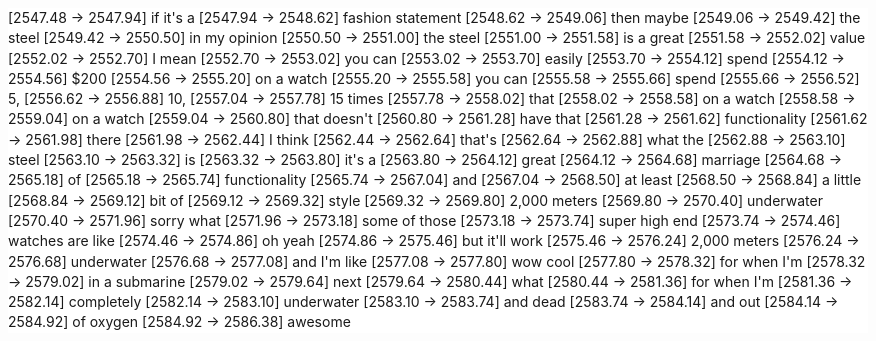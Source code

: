 [2547.48 → 2547.94] if it's a
[2547.94 → 2548.62] fashion statement
[2548.62 → 2549.06] then maybe
[2549.06 → 2549.42] the steel
[2549.42 → 2550.50] in my opinion
[2550.50 → 2551.00] the steel
[2551.00 → 2551.58] is a great
[2551.58 → 2552.02] value
[2552.02 → 2552.70] I mean
[2552.70 → 2553.02] you can
[2553.02 → 2553.70] easily
[2553.70 → 2554.12] spend
[2554.12 → 2554.56] $200
[2554.56 → 2555.20] on a watch
[2555.20 → 2555.58] you can
[2555.58 → 2555.66] spend
[2555.66 → 2556.52] 5,
[2556.62 → 2556.88] 10,
[2557.04 → 2557.78] 15 times
[2557.78 → 2558.02] that
[2558.02 → 2558.58] on a watch
[2558.58 → 2559.04] on a watch
[2559.04 → 2560.80] that doesn't
[2560.80 → 2561.28] have that
[2561.28 → 2561.62] functionality
[2561.62 → 2561.98] there
[2561.98 → 2562.44] I think
[2562.44 → 2562.64] that's
[2562.64 → 2562.88] what the
[2562.88 → 2563.10] steel
[2563.10 → 2563.32] is
[2563.32 → 2563.80] it's a
[2563.80 → 2564.12] great
[2564.12 → 2564.68] marriage
[2564.68 → 2565.18] of
[2565.18 → 2565.74] functionality
[2565.74 → 2567.04] and
[2567.04 → 2568.50] at least
[2568.50 → 2568.84] a little
[2568.84 → 2569.12] bit of
[2569.12 → 2569.32] style
[2569.32 → 2569.80] 2,000 meters
[2569.80 → 2570.40] underwater
[2570.40 → 2571.96] sorry what
[2571.96 → 2573.18] some of those
[2573.18 → 2573.74] super high end
[2573.74 → 2574.46] watches are like
[2574.46 → 2574.86] oh yeah
[2574.86 → 2575.46] but it'll work
[2575.46 → 2576.24] 2,000 meters
[2576.24 → 2576.68] underwater
[2576.68 → 2577.08] and I'm like
[2577.08 → 2577.80] wow cool
[2577.80 → 2578.32] for when I'm
[2578.32 → 2579.02] in a submarine
[2579.02 → 2579.64] next
[2579.64 → 2580.44] what
[2580.44 → 2581.36] for when I'm
[2581.36 → 2582.14] completely
[2582.14 → 2583.10] underwater
[2583.10 → 2583.74] and dead
[2583.74 → 2584.14] and out
[2584.14 → 2584.92] of oxygen
[2584.92 → 2586.38] awesome